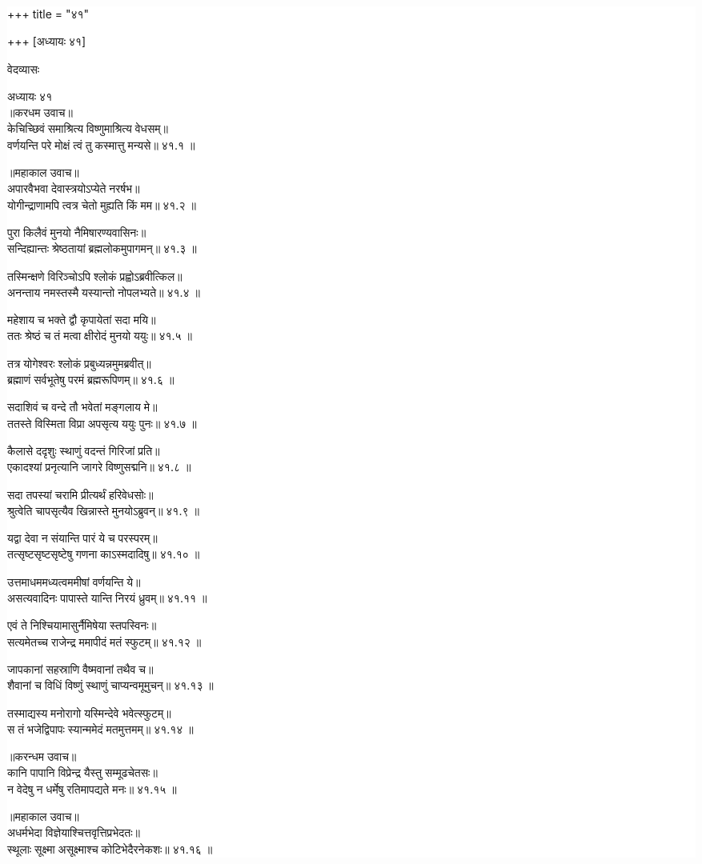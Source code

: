 +++
title = "४१"

+++
[अध्यायः ४१]



वेदव्यासः

अध्यायः ४१  
॥करधम उवाच॥  
केचिच्छिवं समाश्रित्य विष्णुमाश्रित्य वेधसम्॥  
वर्णयन्ति परे मोक्षं त्वं तु कस्मात्तु मन्यसे॥ ४१.१ ॥  

॥महाकाल उवाच॥  
अपारवैभवा देवास्त्रयोऽप्येते नरर्षभ॥  
योगीन्द्राणामपि त्वत्र चेतो मुह्यति किं मम॥ ४१.२ ॥  

पुरा किलैवं मुनयो नैमिषारण्यवासिनः॥  
सन्दिह्यान्तः श्रेष्ठतायां ब्रह्मलोकमुपागमन्॥ ४१.३ ॥  

तस्मिन्क्षणे विरिञ्चोऽपि श्लोकं प्रह्वोऽब्रवीत्किल॥  
अनन्ताय नमस्तस्मै यस्यान्तो नोपलभ्यते॥ ४१.४ ॥  

महेशाय च भक्ते द्वौ कृपायेतां सदा मयि॥  
ततः श्रेष्ठं च तं मत्वा क्षीरोदं मुनयो ययुः॥ ४१.५ ॥  

तत्र योगेश्वरः श्लोकं प्रबुध्यन्नमुमब्रवीत्॥  
ब्रह्माणं सर्वभूतेषु परमं ब्रह्मरूपिणम्॥ ४१.६ ॥  

सदाशिवं च वन्दे तौ भवेतां मङ्गलाय मे॥  
ततस्ते विस्मिता विप्रा अपसृत्य ययुः पुनः॥ ४१.७ ॥  

कैलासे ददृशुः स्थाणुं वदन्तं गिरिजां प्रति॥  
एकादश्यां प्रनृत्यानि जागरे विष्णुसद्मनि॥ ४१.८ ॥  

सदा तपस्यां चरामि प्रीत्यर्थं हरिवेधसोः॥  
श्रुत्वेति चापसृत्यैव खिन्नास्ते मुनयोऽब्रुवन्॥ ४१.९ ॥  

यद्वा देवा न संयान्ति पारं ये च परस्परम्॥  
तत्सृष्टसृष्टसृष्टेषु गणना काऽस्मदादिषु॥ ४१.१० ॥  

उत्तमाधममध्यत्वममीषां वर्णयन्ति ये॥  
असत्यवादिनः पापास्ते यान्ति निरयं ध्रुवम्॥ ४१.११ ॥  

एवं ते निश्चियामासुर्नैमिषेया स्तपस्विनः॥  
सत्यमेतच्च राजेन्द्र ममापीदं मतं स्फुटम्॥ ४१.१२ ॥  

जापकानां सहस्राणि वैष्मवानां तथैव च॥  
शैवानां च विधिं विष्णुं स्थाणुं चाप्यन्वमूमुचन्॥ ४१.१३ ॥  

तस्माद्यस्य मनोरागो यस्मिन्देवे भवेत्स्फुटम्॥  
स तं भजेद्विपापः स्यान्ममेदं मतमुत्तमम्॥ ४१.१४ ॥  

॥करन्धम उवाच॥  
कानि पापानि विप्रेन्द्र यैस्तु सम्मूढचेतसः॥  
न वेदेषु न धर्मेषु रतिमापद्यते मनः॥ ४१.१५ ॥  

॥महाकाल उवाच॥  
अधर्मभेदा विज्ञेयाश्चित्तवृत्तिप्रभेदतः॥  
स्थूलाः सूक्ष्मा असूक्ष्माश्च कोटिभेदैरनेकशः॥ ४१.१६ ॥  
